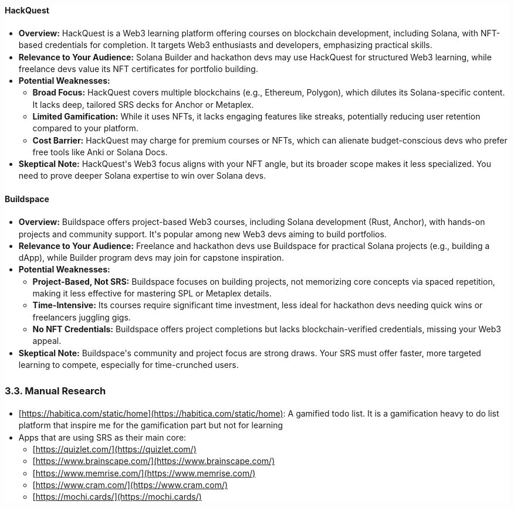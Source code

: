 #### HackQuest

- **Overview:** HackQuest is a Web3 learning platform offering courses on
  blockchain development, including Solana, with NFT-based credentials for
  completion. It targets Web3 enthusiasts and developers, emphasizing
  practical skills.
- **Relevance to Your Audience:** Solana Builder and hackathon devs may use
  HackQuest for structured Web3 learning, while freelance devs value its NFT
  certificates for portfolio building.
- **Potential Weaknesses:**
  - **Broad Focus:** HackQuest covers multiple blockchains (e.g., Ethereum,
    Polygon), which dilutes its Solana-specific content. It lacks deep,
    tailored SRS decks for Anchor or Metaplex.
  - **Limited Gamification:** While it uses NFTs, it lacks engaging features
    like streaks, potentially reducing user retention compared to your
    platform.
  - **Cost Barrier:** HackQuest may charge for premium courses or NFTs, which
    can alienate budget-conscious devs who prefer free tools like Anki or
    Solana Docs.
- **Skeptical Note:** HackQuest's Web3 focus aligns with your NFT angle, but
  its broader scope makes it less specialized. You need to prove deeper Solana
  expertise to win over Solana devs.

#### Buildspace

- **Overview:** Buildspace offers project-based Web3 courses, including Solana
  development (Rust, Anchor), with hands-on projects and community support.
  It's popular among new Web3 devs aiming to build portfolios.
- **Relevance to Your Audience:** Freelance and hackathon devs use Buildspace
  for practical Solana projects (e.g., building a dApp), while Builder
  program devs may join for capstone inspiration.
- **Potential Weaknesses:**
  - **Project-Based, Not SRS:** Buildspace focuses on building projects, not
    memorizing core concepts via spaced repetition, making it less effective
    for mastering SPL or Metaplex details.
  - **Time-Intensive:** Its courses require significant time investment, less
    ideal for hackathon devs needing quick wins or freelancers juggling gigs.
  - **No NFT Credentials:** Buildspace offers project completions but lacks
    blockchain-verified credentials, missing your Web3 appeal.
- **Skeptical Note:** Buildspace's community and project focus are strong
  draws. Your SRS must offer faster, more targeted learning to compete,
  especially for time-crunched users.

### 3.3. Manual Research

- [https://habitica.com/static/home](https://habitica.com/static/home): A
  gamified todo list. It is a gamification heavy to do list platform that
  inspire me for the gamification part but not for learning
- Apps that are using SRS as their main core:
  - [https://quizlet.com/](https://quizlet.com/)
  - [https://www.brainscape.com/](https://www.brainscape.com/)
  - [https://www.memrise.com/](https://www.memrise.com/)
  - [https://www.cram.com/](https://www.cram.com/)
  - [https://mochi.cards/](https://mochi.cards/)
